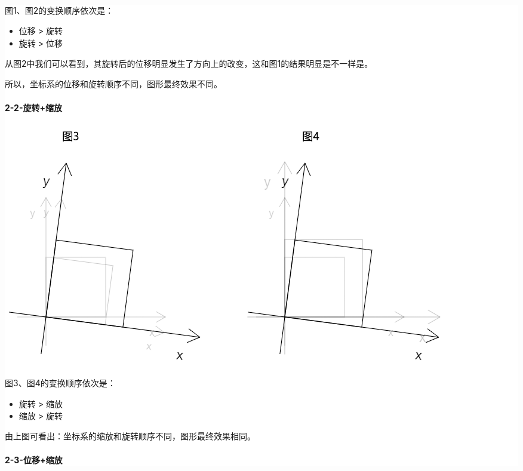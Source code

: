 

图1、图2的变换顺序依次是：

- 位移 > 旋转
- 旋转 > 位移

从图2中我们可以看到，其旋转后的位移明显发生了方向上的改变，这和图1的结果明显是不一样是。

所以，坐标系的位移和旋转顺序不同，图形最终效果不同。



#### 2-2-旋转+缩放



![image-20201103154300768](images/image-20201103154300768.png)



图3、图4的变换顺序依次是：

- 旋转 > 缩放
- 缩放 > 旋转

由上图可看出：坐标系的缩放和旋转顺序不同，图形最终效果相同。



#### 2-3-位移+缩放

